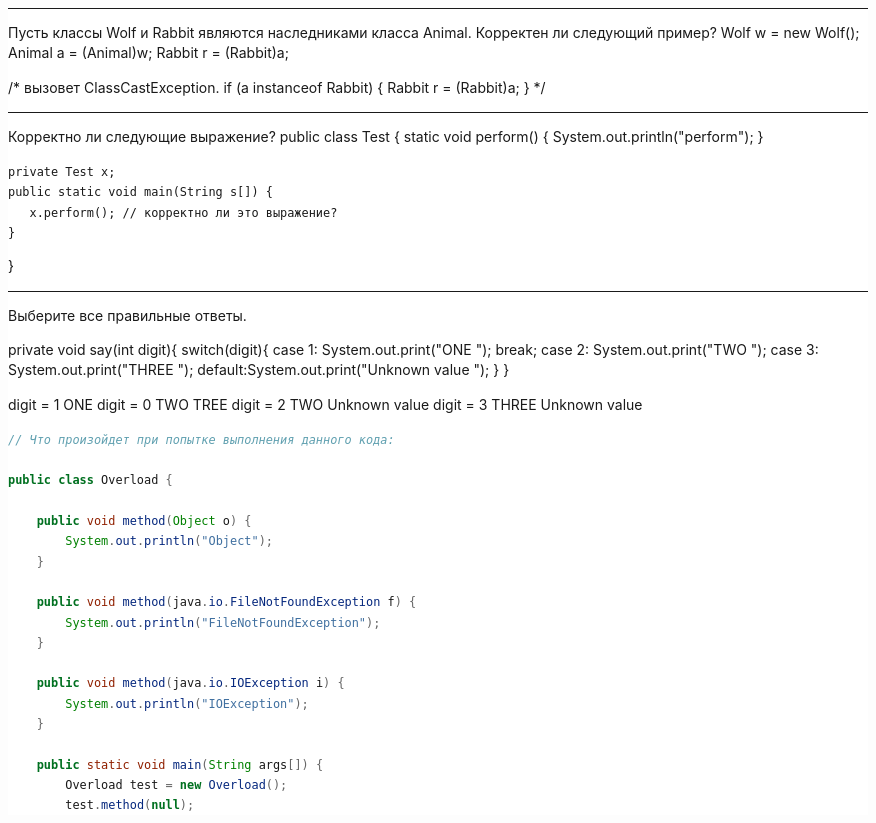 ----------------------------------------------------------------------------------

Пусть классы Wolf и Rabbit являются наследниками класса Animal. Корректен ли следующий пример?
Wolf w = new Wolf();
Animal a = (Animal)w;
Rabbit r = (Rabbit)a;

/*
вызовет ClassCastException.
if (a instanceof Rabbit) {
    Rabbit r = (Rabbit)a;
}
*/

---------------------------------------------------------------

Корректно ли следующие выражение?
public class Test {
    static void perform() {
    	System.out.println("perform");
    }

    private Test x;
    public static void main(String s[]) {
       x.perform(); // корректно ли это выражение?
    }
}

----------------------------------------------------------------------------

Выберите все правильные ответы.

private void say(int digit){
    switch(digit){
        case 1: System.out.print("ONE ");
        break;
        case 2: System.out.print("TWO ");
        case 3: System.out.print("THREE ");
        default:System.out.print("Unknown value ");
    }
}

digit = 1 ONE
digit = 0 TWO TREE
digit = 2 TWO Unknown value
digit = 3 THREE Unknown value


```java
// Что произойдет при попытке выполнения данного кода:

public class Overload {

    public void method(Object o) {
        System.out.println("Object");
    }

    public void method(java.io.FileNotFoundException f) {
        System.out.println("FileNotFoundException");
    }

    public void method(java.io.IOException i) {
        System.out.println("IOException");
    }

    public static void main(String args[]) {
        Overload test = new Overload();
        test.method(null);
```